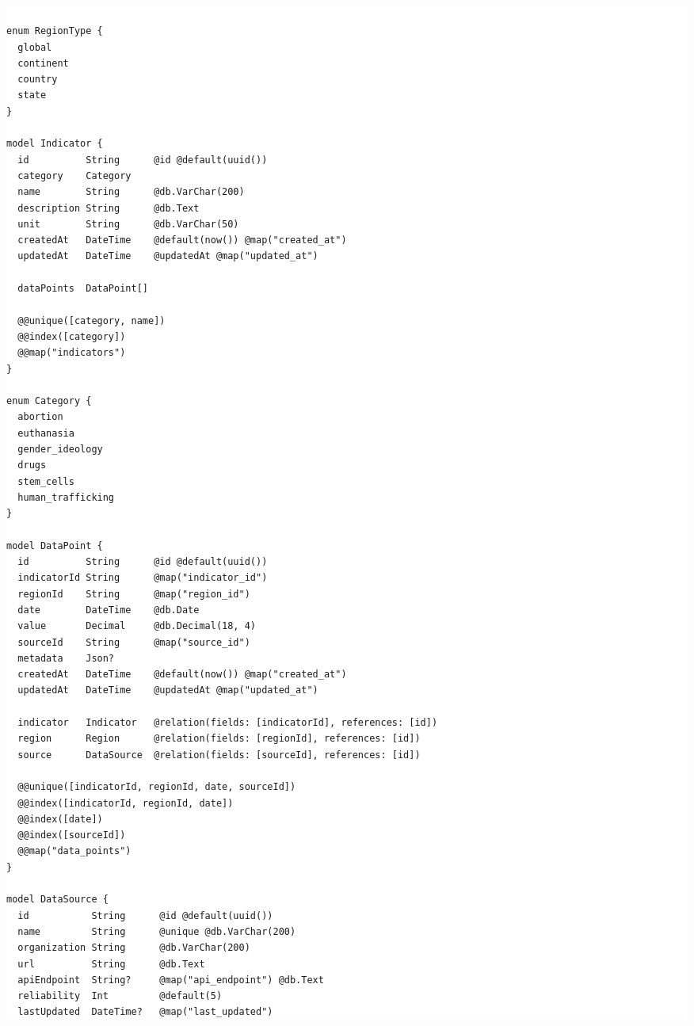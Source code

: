 ```prisma

enum RegionType {
  global
  continent
  country
  state
}

model Indicator {
  id          String      @id @default(uuid())
  category    Category
  name        String      @db.VarChar(200)
  description String      @db.Text
  unit        String      @db.VarChar(50)
  createdAt   DateTime    @default(now()) @map("created_at")
  updatedAt   DateTime    @updatedAt @map("updated_at")
  
  dataPoints  DataPoint[]
  
  @@unique([category, name])
  @@index([category])
  @@map("indicators")
}

enum Category {
  abortion
  euthanasia
  gender_ideology
  drugs
  stem_cells
  human_trafficking
}

model DataPoint {
  id          String      @id @default(uuid())
  indicatorId String      @map("indicator_id")
  regionId    String      @map("region_id")
  date        DateTime    @db.Date
  value       Decimal     @db.Decimal(18, 4)
  sourceId    String      @map("source_id")
  metadata    Json?
  createdAt   DateTime    @default(now()) @map("created_at")
  updatedAt   DateTime    @updatedAt @map("updated_at")
  
  indicator   Indicator   @relation(fields: [indicatorId], references: [id])
  region      Region      @relation(fields: [regionId], references: [id])
  source      DataSource  @relation(fields: [sourceId], references: [id])
  
  @@unique([indicatorId, regionId, date, sourceId])
  @@index([indicatorId, regionId, date])
  @@index([date])
  @@index([sourceId])
  @@map("data_points")
}

model DataSource {
  id           String      @id @default(uuid())
  name         String      @unique @db.VarChar(200)
  organization String      @db.VarChar(200)
  url          String      @db.Text
  apiEndpoint  String?     @map("api_endpoint") @db.Text
  reliability  Int         @default(5)
  lastUpdated  DateTime?   @map("last_updated")
```
